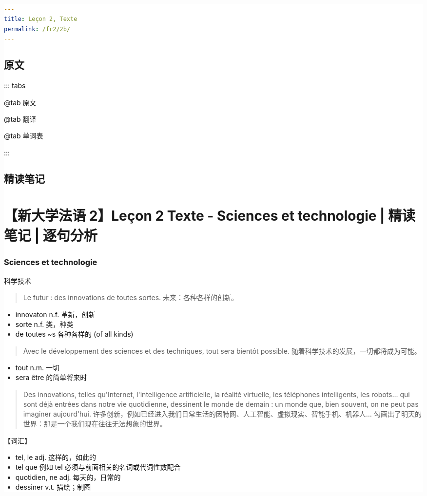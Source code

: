 ```yaml
---
title: Leçon 2, Texte
permalink: /fr2/2b/
---
```


## 原文

::: tabs

@tab 原文

@tab 翻译

@tab 单词表

:::

## 精读笔记

# 【新大学法语 2】Leçon 2 Texte - Sciences et technologie | 精读笔记 | 逐句分析

### Sciences et technologie

科学技术

> Le futur : des innovations de toutes sortes.
> 未来：各种各样的创新。

- innovaton n.f. 革新，创新
- sorte n.f. 类，种类
- de toutes ~s 各种各样的 (of all kinds)

> Avec le développement des sciences et des techniques, tout sera bientôt possible.
> 随着科学技术的发展，一切都将成为可能。

- tout n.m. 一切
- sera être 的简单将来时

> Des innovations, telles qu'Internet, l'intelligence artificielle, la réalité virtuelle, les téléphones intelligents, les robots... qui sont déjà entrées dans notre vie quotidienne, dessinent le monde de demain : un monde que, bien souvent, on ne peut pas imaginer aujourd'hui.
> 许多创新，例如已经进入我们日常生活的因特网、人工智能、虚拟现实、智能手机、机器人… 勾画出了明天的世界：那是一个我们现在往往无法想象的世界。

【词汇】

- tel, le adj. 这样的，如此的
- tel que 例如
  tel 必须与前面相关的名词或代词性数配合
- quotidien, ne adj. 每天的，日常的
- dessiner v.t. 描绘；制图
